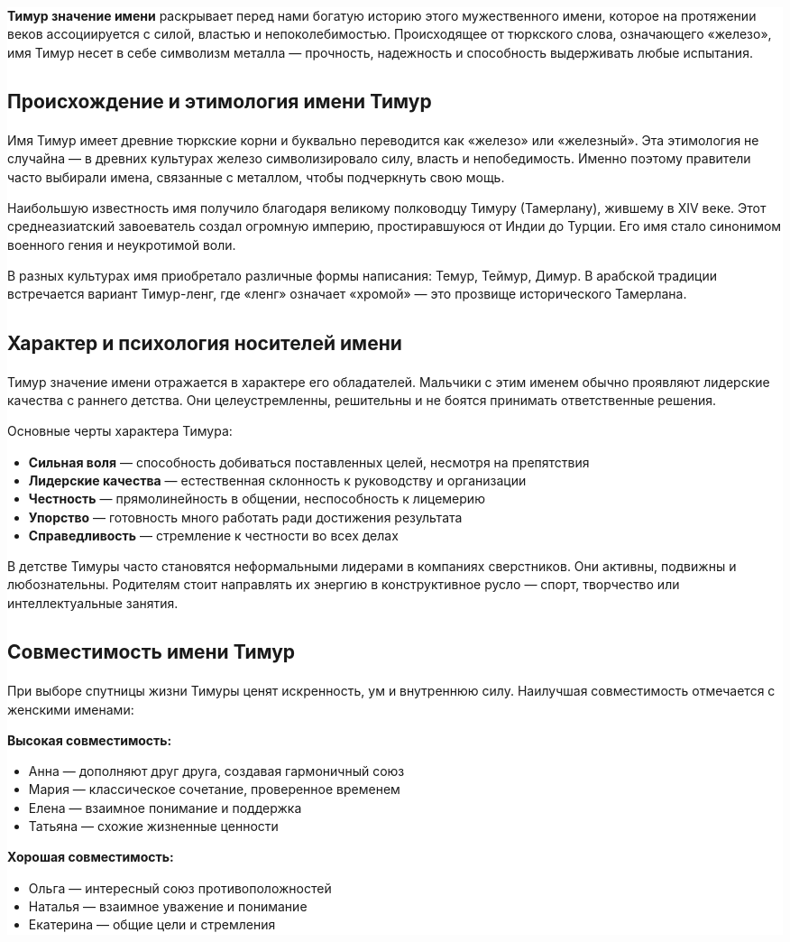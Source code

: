 
**Тимур значение имени** раскрывает перед нами богатую историю этого мужественного имени, которое на протяжении веков ассоциируется с силой, властью и непоколебимостью. Происходящее от тюркского слова, означающего «железо», имя Тимур несет в себе символизм металла — прочность, надежность и способность выдерживать любые испытания.

## Происхождение и этимология имени Тимур

Имя Тимур имеет древние тюркские корни и буквально переводится как «железо» или «железный». Эта этимология не случайна — в древних культурах железо символизировало силу, власть и непобедимость. Именно поэтому правители часто выбирали имена, связанные с металлом, чтобы подчеркнуть свою мощь.

Наибольшую известность имя получило благодаря великому полководцу Тимуру (Тамерлану), жившему в XIV веке. Этот среднеазиатский завоеватель создал огромную империю, простиравшуюся от Индии до Турции. Его имя стало синонимом военного гения и неукротимой воли.

В разных культурах имя приобретало различные формы написания: Темур, Теймур, Димур. В арабской традиции встречается вариант Тимур-ленг, где «ленг» означает «хромой» — это прозвище исторического Тамерлана.

## Характер и психология носителей имени

Тимур значение имени отражается в характере его обладателей. Мальчики с этим именем обычно проявляют лидерские качества с раннего детства. Они целеустремленны, решительны и не боятся принимать ответственные решения.

Основные черты характера Тимура:

- **Сильная воля** — способность добиваться поставленных целей, несмотря на препятствия
- **Лидерские качества** — естественная склонность к руководству и организации
- **Честность** — прямолинейность в общении, неспособность к лицемерию
- **Упорство** — готовность много работать ради достижения результата
- **Справедливость** — стремление к честности во всех делах

В детстве Тимуры часто становятся неформальными лидерами в компаниях сверстников. Они активны, подвижны и любознательны. Родителям стоит направлять их энергию в конструктивное русло — спорт, творчество или интеллектуальные занятия.

## Совместимость имени Тимур

При выборе спутницы жизни Тимуры ценят искренность, ум и внутреннюю силу. Наилучшая совместимость отмечается с женскими именами:

**Высокая совместимость:**

- Анна — дополняют друг друга, создавая гармоничный союз
- Мария — классическое сочетание, проверенное временем
- Елена — взаимное понимание и поддержка
- Татьяна — схожие жизненные ценности

**Хорошая совместимость:**

- Ольга — интересный союз противоположностей
- Наталья — взаимное уважение и понимание
- Екатерина — общие цели и стремления

